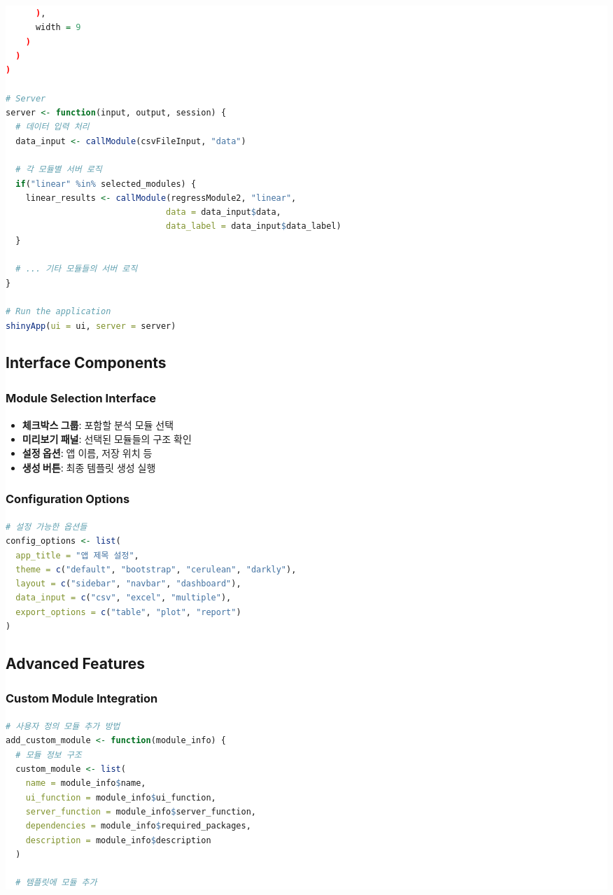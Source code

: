 ```r
      ),
      width = 9
    )
  )
)

# Server
server <- function(input, output, session) {
  # 데이터 입력 처리
  data_input <- callModule(csvFileInput, "data")
  
  # 각 모듈별 서버 로직
  if("linear" %in% selected_modules) {
    linear_results <- callModule(regressModule2, "linear", 
                                data = data_input$data,
                                data_label = data_input$data_label)
  }
  
  # ... 기타 모듈들의 서버 로직
}

# Run the application
shinyApp(ui = ui, server = server)
```

## Interface Components

### Module Selection Interface
- **체크박스 그룹**: 포함할 분석 모듈 선택
- **미리보기 패널**: 선택된 모듈들의 구조 확인
- **설정 옵션**: 앱 이름, 저장 위치 등
- **생성 버튼**: 최종 템플릿 생성 실행

### Configuration Options
```r
# 설정 가능한 옵션들
config_options <- list(
  app_title = "앱 제목 설정",
  theme = c("default", "bootstrap", "cerulean", "darkly"),
  layout = c("sidebar", "navbar", "dashboard"),
  data_input = c("csv", "excel", "multiple"),
  export_options = c("table", "plot", "report")
)
```

## Advanced Features

### Custom Module Integration
```r
# 사용자 정의 모듈 추가 방법
add_custom_module <- function(module_info) {
  # 모듈 정보 구조
  custom_module <- list(
    name = module_info$name,
    ui_function = module_info$ui_function,
    server_function = module_info$server_function,
    dependencies = module_info$required_packages,
    description = module_info$description
  )
  
  # 템플릿에 모듈 추가
```